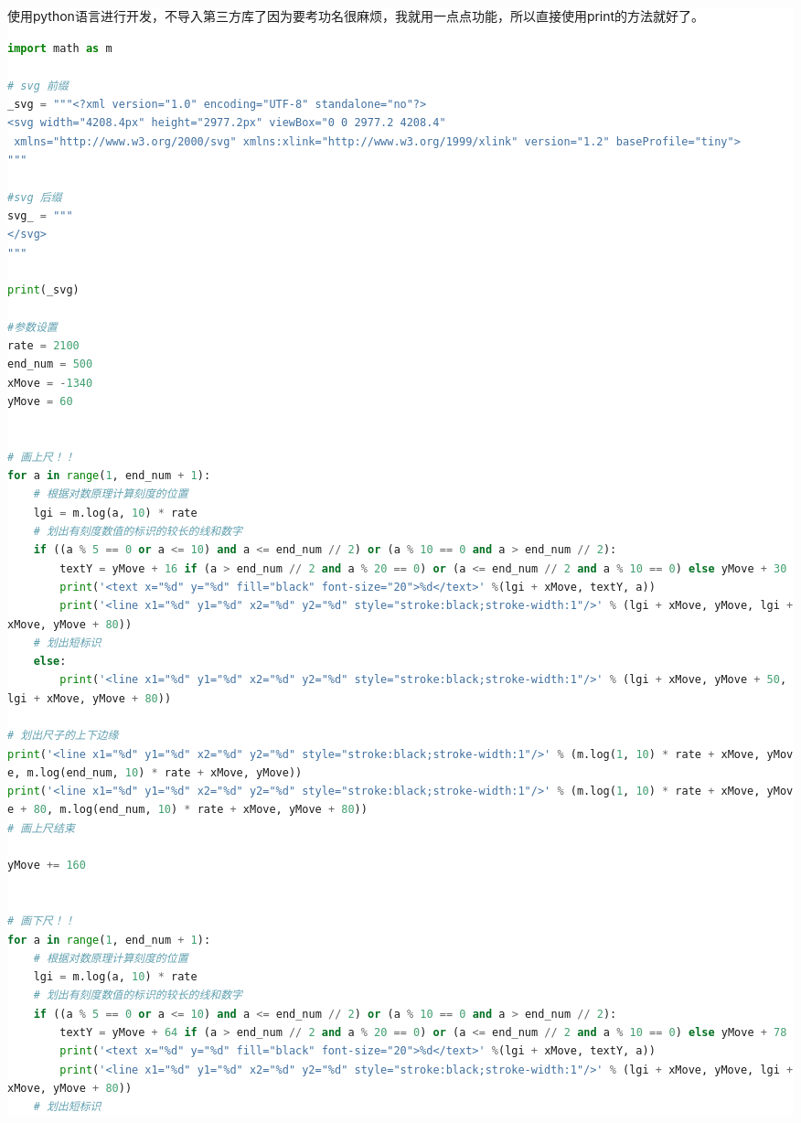 使用python语言进行开发，不导入第三方库了因为要考功名很麻烦，我就用一点点功能，所以直接使用print的方法就好了。

```python
import math as m

# svg 前缀
_svg = """<?xml version="1.0" encoding="UTF-8" standalone="no"?>
<svg width="4208.4px" height="2977.2px" viewBox="0 0 2977.2 4208.4"
 xmlns="http://www.w3.org/2000/svg" xmlns:xlink="http://www.w3.org/1999/xlink" version="1.2" baseProfile="tiny">
"""

#svg 后缀
svg_ = """
</svg>
"""

print(_svg)

#参数设置
rate = 2100
end_num = 500
xMove = -1340
yMove = 60


# 画上尺！！
for a in range(1, end_num + 1):
    # 根据对数原理计算刻度的位置
    lgi = m.log(a, 10) * rate
    # 划出有刻度数值的标识的较长的线和数字
    if ((a % 5 == 0 or a <= 10) and a <= end_num // 2) or (a % 10 == 0 and a > end_num // 2):
        textY = yMove + 16 if (a > end_num // 2 and a % 20 == 0) or (a <= end_num // 2 and a % 10 == 0) else yMove + 30
        print('<text x="%d" y="%d" fill="black" font-size="20">%d</text>' %(lgi + xMove, textY, a))
        print('<line x1="%d" y1="%d" x2="%d" y2="%d" style="stroke:black;stroke-width:1"/>' % (lgi + xMove, yMove, lgi + xMove, yMove + 80))
    # 划出短标识
    else:
        print('<line x1="%d" y1="%d" x2="%d" y2="%d" style="stroke:black;stroke-width:1"/>' % (lgi + xMove, yMove + 50, lgi + xMove, yMove + 80))
    
# 划出尺子的上下边缘
print('<line x1="%d" y1="%d" x2="%d" y2="%d" style="stroke:black;stroke-width:1"/>' % (m.log(1, 10) * rate + xMove, yMove, m.log(end_num, 10) * rate + xMove, yMove))
print('<line x1="%d" y1="%d" x2="%d" y2="%d" style="stroke:black;stroke-width:1"/>' % (m.log(1, 10) * rate + xMove, yMove + 80, m.log(end_num, 10) * rate + xMove, yMove + 80))
# 画上尺结束

yMove += 160


# 画下尺！！
for a in range(1, end_num + 1):
    # 根据对数原理计算刻度的位置
    lgi = m.log(a, 10) * rate
    # 划出有刻度数值的标识的较长的线和数字
    if ((a % 5 == 0 or a <= 10) and a <= end_num // 2) or (a % 10 == 0 and a > end_num // 2):
        textY = yMove + 64 if (a > end_num // 2 and a % 20 == 0) or (a <= end_num // 2 and a % 10 == 0) else yMove + 78 
        print('<text x="%d" y="%d" fill="black" font-size="20">%d</text>' %(lgi + xMove, textY, a))
        print('<line x1="%d" y1="%d" x2="%d" y2="%d" style="stroke:black;stroke-width:1"/>' % (lgi + xMove, yMove, lgi + xMove, yMove + 80))
    # 划出短标识
```